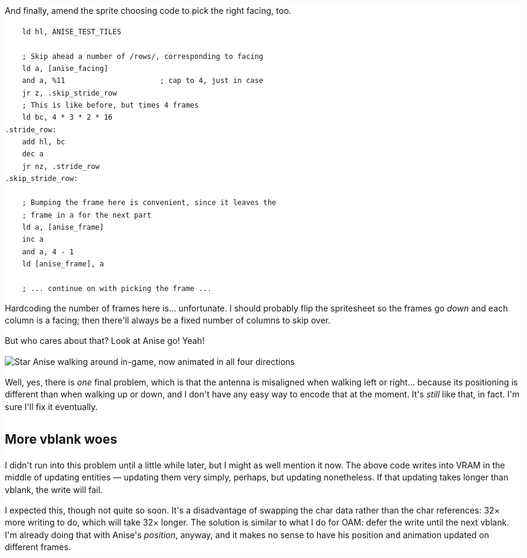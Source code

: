 And finally, amend the sprite choosing code to pick the right facing, too.

```rgbasm
    ld hl, ANISE_TEST_TILES

    ; Skip ahead a number of /rows/, corresponding to facing
    ld a, [anise_facing]
    and a, %11                      ; cap to 4, just in case
    jr z, .skip_stride_row
    ; This is like before, but times 4 frames
    ld bc, 4 * 3 * 2 * 16
.stride_row:
    add hl, bc
    dec a
    jr nz, .stride_row
.skip_stride_row:

    ; Bumping the frame here is convenient, since it leaves the
    ; frame in a for the next part
    ld a, [anise_frame]
    inc a
    and a, 4 - 1
    ld [anise_frame], a
 
    ; ... continue on with picking the frame ...
```

Hardcoding the number of frames here is…  unfortunate.  I should probably flip the spritesheet so the frames go _down_ and each column is a facing; then there'll always be a fixed number of columns to skip over.

But who cares about that?  Look at Anise go!  Yeah!

<div class="prose-full-illustration">
<img src="{static}/media/cheezball/04l-go-anise-go-again.gif" alt="Star Anise walking around in-game, now animated in all four directions">
</div>

Well, yes, there is _one_ final problem, which is that the antenna is misaligned when walking left or right…  because its positioning is different than when walking up or down, and I don't have any easy way to encode that at the moment.  It's _still_ like that, in fact.  I'm sure I'll fix it eventually.


## More vblank woes

I didn't run into this problem until a little while later, but I might as well mention it now.  The above code writes into VRAM in the middle of updating entities — updating them very simply, perhaps, but updating nonetheless.  If that updating takes longer than vblank, the write will fail.

I expected this, though not quite so soon.  It's a disadvantage of swapping the char data rather than the char references: 32× more writing to do, which will take 32× longer.  The solution is similar to what I do for OAM: defer the write until the next vblank.  I'm already doing that with Anise's _position_, anyway, and it makes no sense to have his position and animation updated on different frames.
